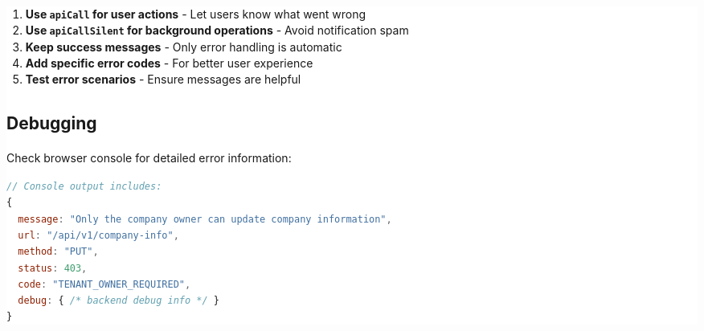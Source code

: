 1. **Use `apiCall` for user actions** - Let users know what went wrong
2. **Use `apiCallSilent` for background operations** - Avoid notification spam
3. **Keep success messages** - Only error handling is automatic
4. **Add specific error codes** - For better user experience
5. **Test error scenarios** - Ensure messages are helpful

## Debugging

Check browser console for detailed error information:
```javascript
// Console output includes:
{
  message: "Only the company owner can update company information",
  url: "/api/v1/company-info",
  method: "PUT",
  status: 403,
  code: "TENANT_OWNER_REQUIRED",
  debug: { /* backend debug info */ }
}
```